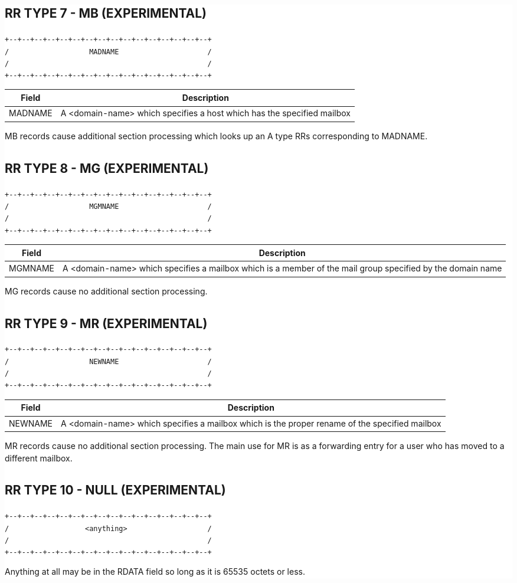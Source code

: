 ## RR TYPE 7 - MB (EXPERIMENTAL)

    +--+--+--+--+--+--+--+--+--+--+--+--+--+--+--+--+
    /                   MADNAME                     /
    /                                               /
    +--+--+--+--+--+--+--+--+--+--+--+--+--+--+--+--+

| Field   | Description |
| -----   | ----------- |
| MADNAME | A \<domain-name\> which specifies a host which has the specified mailbox |

MB records cause additional section processing which looks up an A type
RRs corresponding to MADNAME.

## RR TYPE 8 - MG (EXPERIMENTAL)

    +--+--+--+--+--+--+--+--+--+--+--+--+--+--+--+--+
    /                   MGMNAME                     /
    /                                               /
    +--+--+--+--+--+--+--+--+--+--+--+--+--+--+--+--+

| Field   | Description |
| -----   | ----------- |
| MGMNAME | A \<domain-name\> which specifies a mailbox which is a member of the mail group specified by the domain name |

MG records cause no additional section processing.

## RR TYPE 9 - MR (EXPERIMENTAL)

    +--+--+--+--+--+--+--+--+--+--+--+--+--+--+--+--+
    /                   NEWNAME                     /
    /                                               /
    +--+--+--+--+--+--+--+--+--+--+--+--+--+--+--+--+

| Field   | Description |
| -----   | ----------- |
| NEWNAME | A \<domain-name\> which specifies a mailbox which is the proper rename of the specified mailbox |

MR records cause no additional section processing. The main use for MR
is as a forwarding entry for a user who has moved to a different
mailbox.

## RR TYPE 10 - NULL (EXPERIMENTAL)

    +--+--+--+--+--+--+--+--+--+--+--+--+--+--+--+--+
    /                  <anything>                   /
    /                                               /
    +--+--+--+--+--+--+--+--+--+--+--+--+--+--+--+--+

Anything at all may be in the RDATA field so long as it is 65535 octets
or less.
